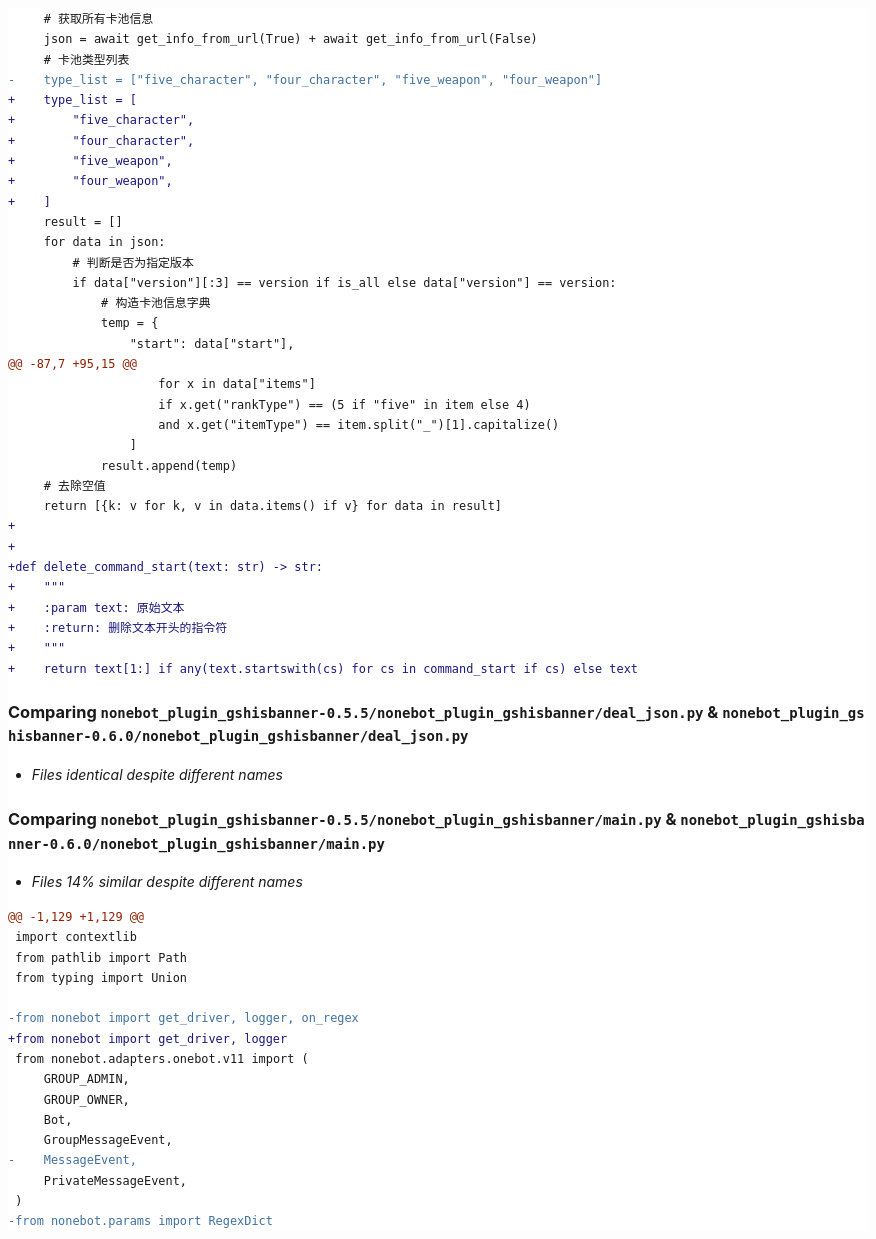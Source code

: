 ```diff
     # 获取所有卡池信息
     json = await get_info_from_url(True) + await get_info_from_url(False)
     # 卡池类型列表
-    type_list = ["five_character", "four_character", "five_weapon", "four_weapon"]
+    type_list = [
+        "five_character",
+        "four_character",
+        "five_weapon",
+        "four_weapon",
+    ]
     result = []
     for data in json:
         # 判断是否为指定版本
         if data["version"][:3] == version if is_all else data["version"] == version:
             # 构造卡池信息字典
             temp = {
                 "start": data["start"],
@@ -87,7 +95,15 @@
                     for x in data["items"]
                     if x.get("rankType") == (5 if "five" in item else 4)
                     and x.get("itemType") == item.split("_")[1].capitalize()
                 ]
             result.append(temp)
     # 去除空值
     return [{k: v for k, v in data.items() if v} for data in result]
+
+
+def delete_command_start(text: str) -> str:
+    """
+    :param text: 原始文本
+    :return: 删除文本开头的指令符
+    """
+    return text[1:] if any(text.startswith(cs) for cs in command_start if cs) else text
```

### Comparing `nonebot_plugin_gshisbanner-0.5.5/nonebot_plugin_gshisbanner/deal_json.py` & `nonebot_plugin_gshisbanner-0.6.0/nonebot_plugin_gshisbanner/deal_json.py`

 * *Files identical despite different names*

### Comparing `nonebot_plugin_gshisbanner-0.5.5/nonebot_plugin_gshisbanner/main.py` & `nonebot_plugin_gshisbanner-0.6.0/nonebot_plugin_gshisbanner/main.py`

 * *Files 14% similar despite different names*

```diff
@@ -1,129 +1,129 @@
 import contextlib
 from pathlib import Path
 from typing import Union
 
-from nonebot import get_driver, logger, on_regex
+from nonebot import get_driver, logger
 from nonebot.adapters.onebot.v11 import (
     GROUP_ADMIN,
     GROUP_OWNER,
     Bot,
     GroupMessageEvent,
-    MessageEvent,
     PrivateMessageEvent,
 )
-from nonebot.params import RegexDict
```